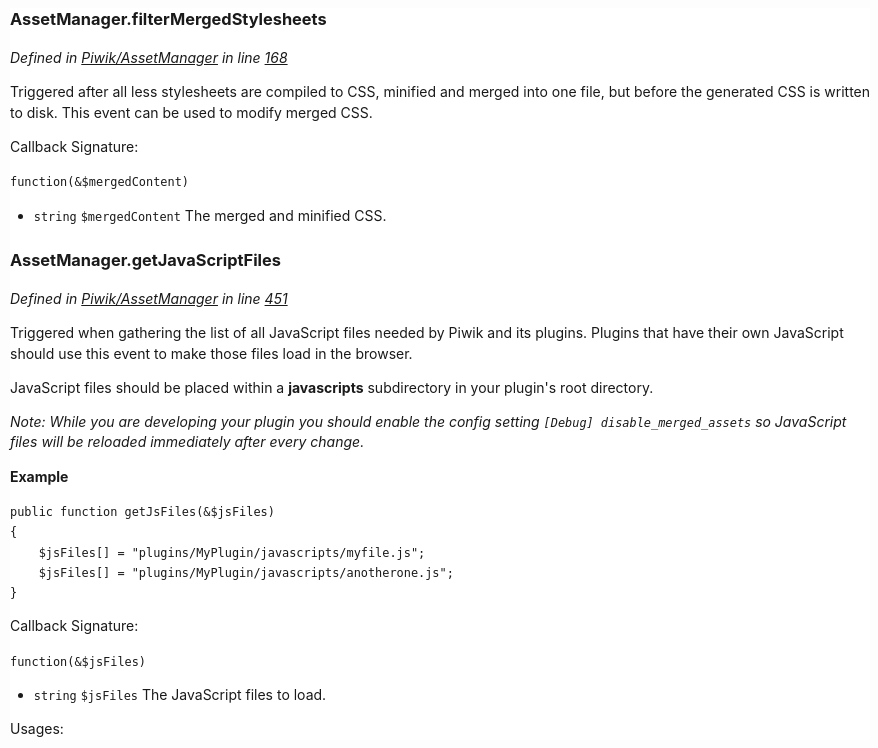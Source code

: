 
### AssetManager.filterMergedStylesheets
_Defined in [Piwik/AssetManager](https://github.com/piwik/piwik/blob/2.0-b11/core/AssetManager.php) in line [168](https://github.com/piwik/piwik/blob/2.0-b11/core/AssetManager.php#L168)_

Triggered after all less stylesheets are compiled to CSS, minified and merged into one file, but before the generated CSS is written to disk. This event can be used to modify merged CSS.

Callback Signature:
<pre><code>function(&amp;$mergedContent)</code></pre>

- `string` `$mergedContent` The merged and minified CSS.


### AssetManager.getJavaScriptFiles
_Defined in [Piwik/AssetManager](https://github.com/piwik/piwik/blob/2.0-b11/core/AssetManager.php) in line [451](https://github.com/piwik/piwik/blob/2.0-b11/core/AssetManager.php#L451)_

Triggered when gathering the list of all JavaScript files needed by Piwik and its plugins. Plugins that have their own JavaScript should use this event to make those
files load in the browser.

JavaScript files should be placed within a **javascripts** subdirectory in your
plugin's root directory.

_Note: While you are developing your plugin you should enable the config setting
`[Debug] disable_merged_assets` so JavaScript files will be reloaded immediately
after every change._

**Example**

    public function getJsFiles(&$jsFiles)
    {
        $jsFiles[] = "plugins/MyPlugin/javascripts/myfile.js";
        $jsFiles[] = "plugins/MyPlugin/javascripts/anotherone.js";
    }

Callback Signature:
<pre><code>function(&amp;$jsFiles)</code></pre>

- `string` `$jsFiles` The JavaScript files to load.

Usages:
